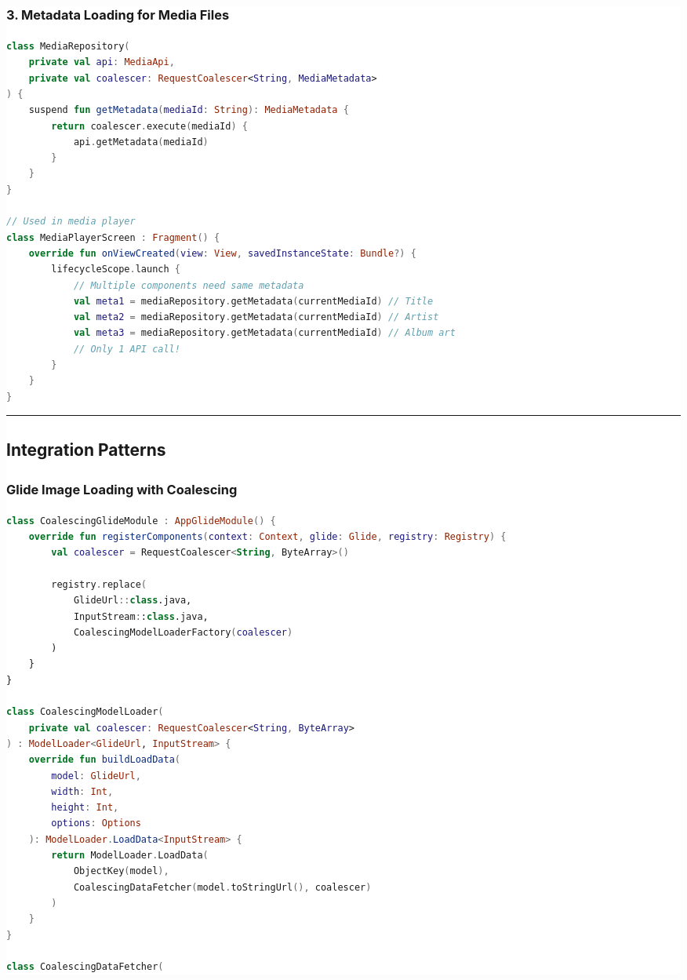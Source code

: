 ### 3. Metadata Loading for Media Files

```kotlin
class MediaRepository(
    private val api: MediaApi,
    private val coalescer: RequestCoalescer<String, MediaMetadata>
) {
    suspend fun getMetadata(mediaId: String): MediaMetadata {
        return coalescer.execute(mediaId) {
            api.getMetadata(mediaId)
        }
    }
}

// Used in media player
class MediaPlayerScreen : Fragment() {
    override fun onViewCreated(view: View, savedInstanceState: Bundle?) {
        lifecycleScope.launch {
            // Multiple components need same metadata
            val meta1 = mediaRepository.getMetadata(currentMediaId) // Title
            val meta2 = mediaRepository.getMetadata(currentMediaId) // Artist
            val meta3 = mediaRepository.getMetadata(currentMediaId) // Album art
            // Only 1 API call!
        }
    }
}
```

---

## Integration Patterns

### Glide Image Loading with Coalescing

```kotlin
class CoalescingGlideModule : AppGlideModule() {
    override fun registerComponents(context: Context, glide: Glide, registry: Registry) {
        val coalescer = RequestCoalescer<String, ByteArray>()

        registry.replace(
            GlideUrl::class.java,
            InputStream::class.java,
            CoalescingModelLoaderFactory(coalescer)
        )
    }
}

class CoalescingModelLoader(
    private val coalescer: RequestCoalescer<String, ByteArray>
) : ModelLoader<GlideUrl, InputStream> {
    override fun buildLoadData(
        model: GlideUrl,
        width: Int,
        height: Int,
        options: Options
    ): ModelLoader.LoadData<InputStream> {
        return ModelLoader.LoadData(
            ObjectKey(model),
            CoalescingDataFetcher(model.toStringUrl(), coalescer)
        )
    }
}

class CoalescingDataFetcher(
```
